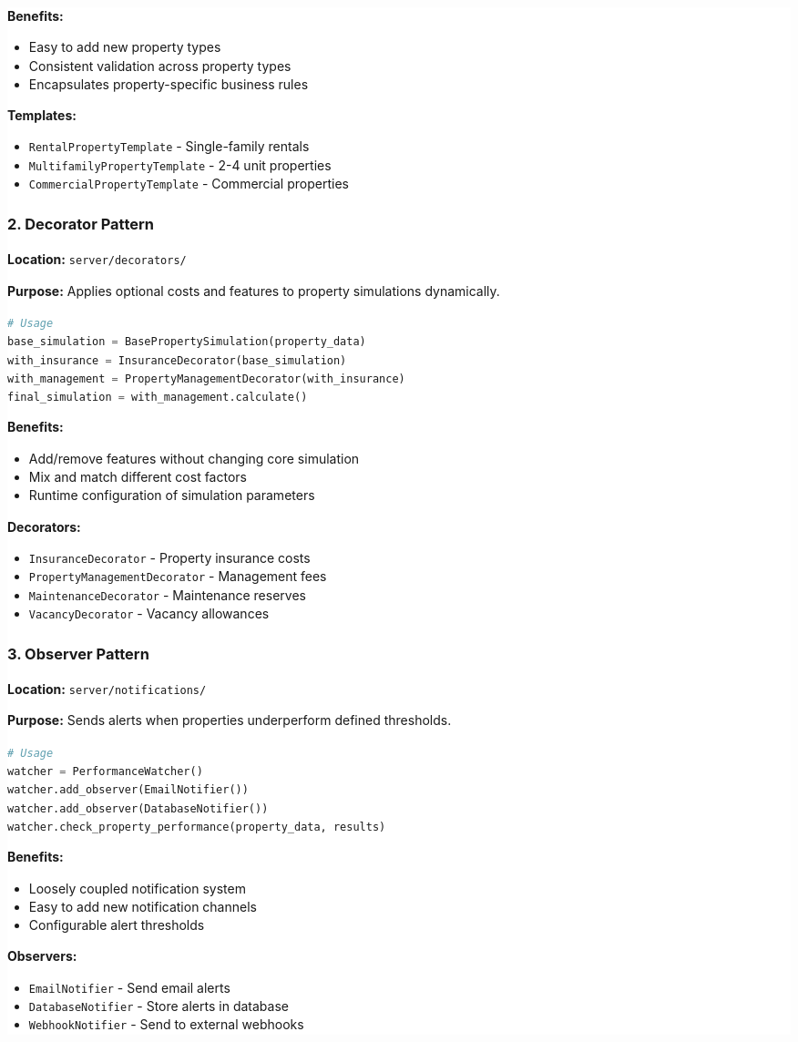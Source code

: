 **Benefits:**
- Easy to add new property types
- Consistent validation across property types
- Encapsulates property-specific business rules

**Templates:**
- `RentalPropertyTemplate` - Single-family rentals
- `MultifamilyPropertyTemplate` - 2-4 unit properties  
- `CommercialPropertyTemplate` - Commercial properties

### 2. Decorator Pattern

**Location:** `server/decorators/`

**Purpose:** Applies optional costs and features to property simulations dynamically.

```python
# Usage
base_simulation = BasePropertySimulation(property_data)
with_insurance = InsuranceDecorator(base_simulation)
with_management = PropertyManagementDecorator(with_insurance)
final_simulation = with_management.calculate()
```

**Benefits:**
- Add/remove features without changing core simulation
- Mix and match different cost factors
- Runtime configuration of simulation parameters

**Decorators:**
- `InsuranceDecorator` - Property insurance costs
- `PropertyManagementDecorator` - Management fees
- `MaintenanceDecorator` - Maintenance reserves
- `VacancyDecorator` - Vacancy allowances

### 3. Observer Pattern

**Location:** `server/notifications/`

**Purpose:** Sends alerts when properties underperform defined thresholds.

```python
# Usage
watcher = PerformanceWatcher()
watcher.add_observer(EmailNotifier())
watcher.add_observer(DatabaseNotifier())
watcher.check_property_performance(property_data, results)
```

**Benefits:**
- Loosely coupled notification system
- Easy to add new notification channels
- Configurable alert thresholds

**Observers:**
- `EmailNotifier` - Send email alerts
- `DatabaseNotifier` - Store alerts in database
- `WebhookNotifier` - Send to external webhooks
